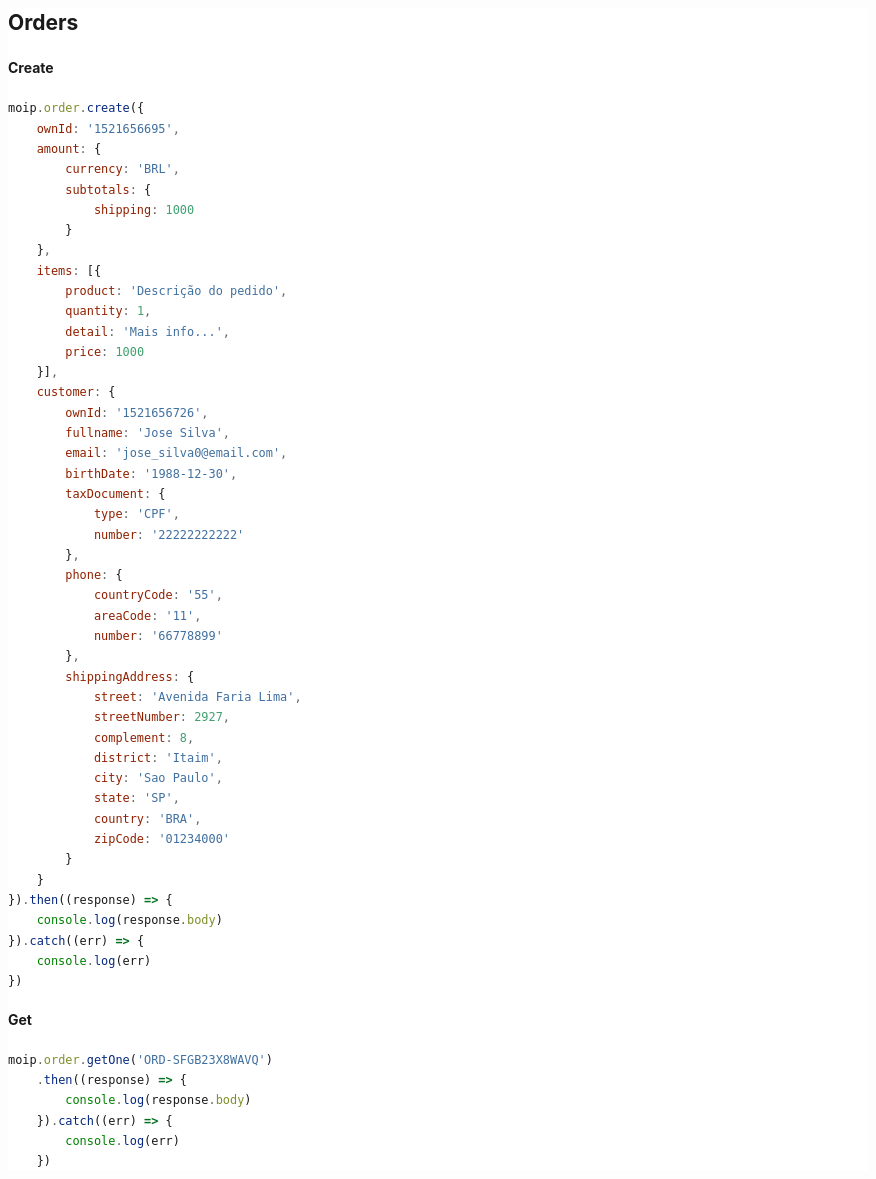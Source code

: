 ## Orders
#### Create

```javascript
moip.order.create({
    ownId: '1521656695',
    amount: {
        currency: 'BRL',
        subtotals: {
            shipping: 1000
        }
    },
    items: [{
        product: 'Descrição do pedido',
        quantity: 1,
        detail: 'Mais info...',
        price: 1000
    }],
    customer: {
        ownId: '1521656726',
        fullname: 'Jose Silva',
        email: 'jose_silva0@email.com',
        birthDate: '1988-12-30',
        taxDocument: {
            type: 'CPF',
            number: '22222222222'
        },
        phone: {
            countryCode: '55',
            areaCode: '11',
            number: '66778899'
        },
        shippingAddress: {
            street: 'Avenida Faria Lima',
            streetNumber: 2927,
            complement: 8,
            district: 'Itaim',
            city: 'Sao Paulo',
            state: 'SP',
            country: 'BRA',
            zipCode: '01234000'
        }
    }
}).then((response) => {
    console.log(response.body)
}).catch((err) => {
    console.log(err)
})
```
#### Get
```javascript
moip.order.getOne('ORD-SFGB23X8WAVQ')
    .then((response) => {
        console.log(response.body)
    }).catch((err) => {
        console.log(err)
    })
```
